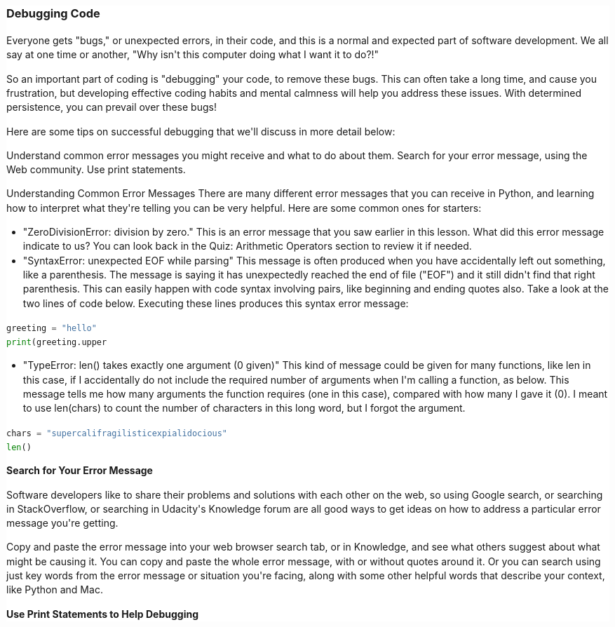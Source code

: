 ### Debugging Code
Everyone gets "bugs," or unexpected errors, in their code, and this is a normal and expected part of software development. We all say at one time or another, "Why isn't this computer doing what I want it to do?!"

So an important part of coding is "debugging" your code, to remove these bugs. This can often take a long time, and cause you frustration, but developing effective coding habits and mental calmness will help you address these issues. With determined persistence, you can prevail over these bugs!

Here are some tips on successful debugging that we'll discuss in more detail below:

Understand common error messages you might receive and what to do about them.
Search for your error message, using the Web community.
Use print statements.

Understanding Common Error Messages
There are many different error messages that you can receive in Python, and learning how to interpret what they're telling you can be very helpful. Here are some common ones for starters:

* "ZeroDivisionError: division by zero." This is an error message that you saw earlier in this lesson. What did this error message indicate to us? You can look back in the Quiz: Arithmetic Operators section to review it if needed.
* "SyntaxError: unexpected EOF while parsing" This message is often produced when you have accidentally left out something, like a parenthesis. The message is saying it has unexpectedly reached the end of file ("EOF") and it still didn't find that right parenthesis. This can easily happen with code syntax involving pairs, like beginning and ending quotes also. Take a look at the two lines of code below. Executing these lines produces this syntax error message:

```py
greeting = "hello"
print(greeting.upper
```

* "TypeError: len() takes exactly one argument (0 given)" This kind of message could be given for many functions, like len in this case, if I accidentally do not include the required number of arguments when I'm calling a function, as below. This message tells me how many arguments the function requires (one in this case), compared with how many I gave it (0). I meant to use len(chars) to count the number of characters in this long word, but I forgot the argument.

```py
chars = "supercalifragilisticexpialidocious"
len()
```

**Search for Your Error Message**

Software developers like to share their problems and solutions with each other on the web, so using Google search, or searching in StackOverflow, or searching in Udacity's Knowledge forum are all good ways to get ideas on how to address a particular error message you're getting.

Copy and paste the error message into your web browser search tab, or in Knowledge, and see what others suggest about what might be causing it.
You can copy and paste the whole error message, with or without quotes around it.
Or you can search using just key words from the error message or situation you're facing, along with some other helpful words that describe your context, like Python and Mac.

**Use Print Statements to Help Debugging**
